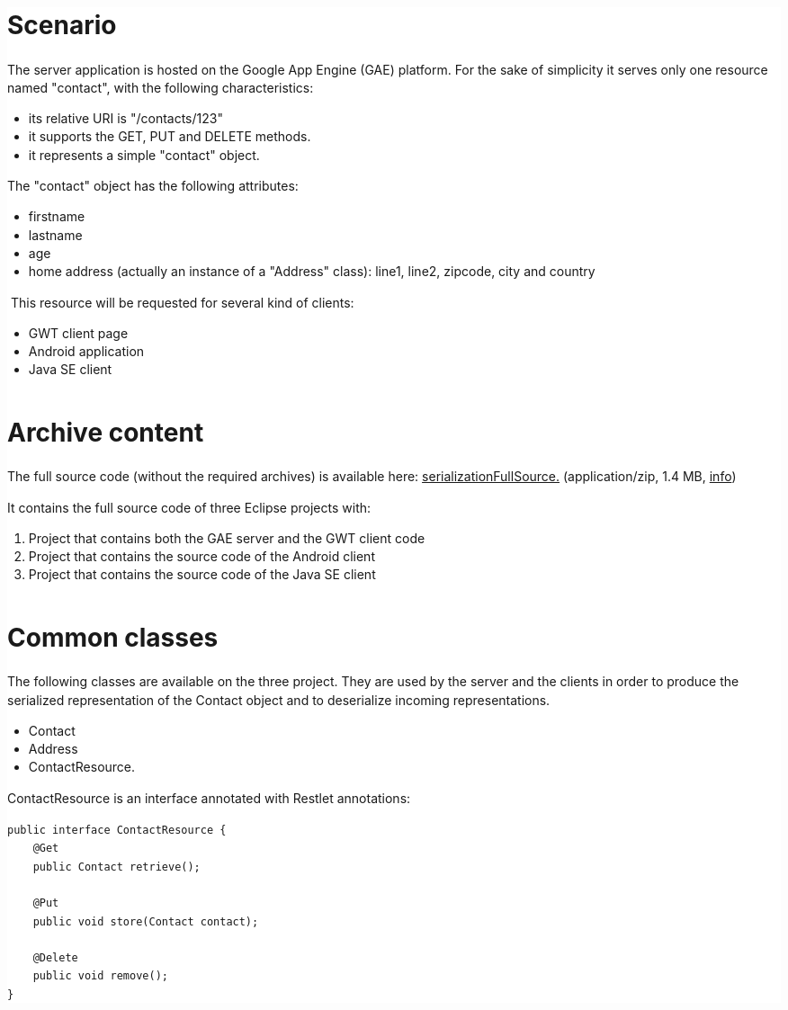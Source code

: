 Scenario
========

The server application is hosted on the Google App Engine (GAE)
platform. For the sake of simplicity it serves only one resource named
"contact", with the following characteristics:

-   its relative URI is "/contacts/123"
-   it supports the GET, PUT and DELETE methods.
-   it represents a simple "contact" object.

The "contact" object has the following attributes:

-   firstname
-   lastname
-   age
-   home address (actually an instance of a "Address" class): line1,
    line2, zipcode, city and country

 This resource will be requested for several kind of clients:

-   GWT client page
-   Android application
-   Java SE client

Archive content
===============

The full source code (without the required archives) is available here:
[serializationFullSource.](/learn/guide/2.1#/304-restlet/version/default/part/AttachmentData/data/serializationFullSource.zip "serializationFullSource")
(application/zip, 1.4 MB,
[info](/learn/guide/2.1#/304-restlet.html))

It contains the full source code of three Eclipse projects with:

1.  Project that contains both the GAE server and the GWT client code
2.  Project that contains the source code of the Android client
3.  Project that contains the source code of the Java SE client

Common classes
==============

The following classes are available on the three project. They are used
by the server and the clients in order to produce the serialized
representation of the Contact object and to deserialize incoming
representations.

-   Contact
-   Address
-   ContactResource.

ContactResource is an interface annotated with Restlet annotations:

~~~~ {.brush: .java}
public interface ContactResource {
    @Get
    public Contact retrieve();

    @Put
    public void store(Contact contact);

    @Delete
    public void remove();
}
~~~~

